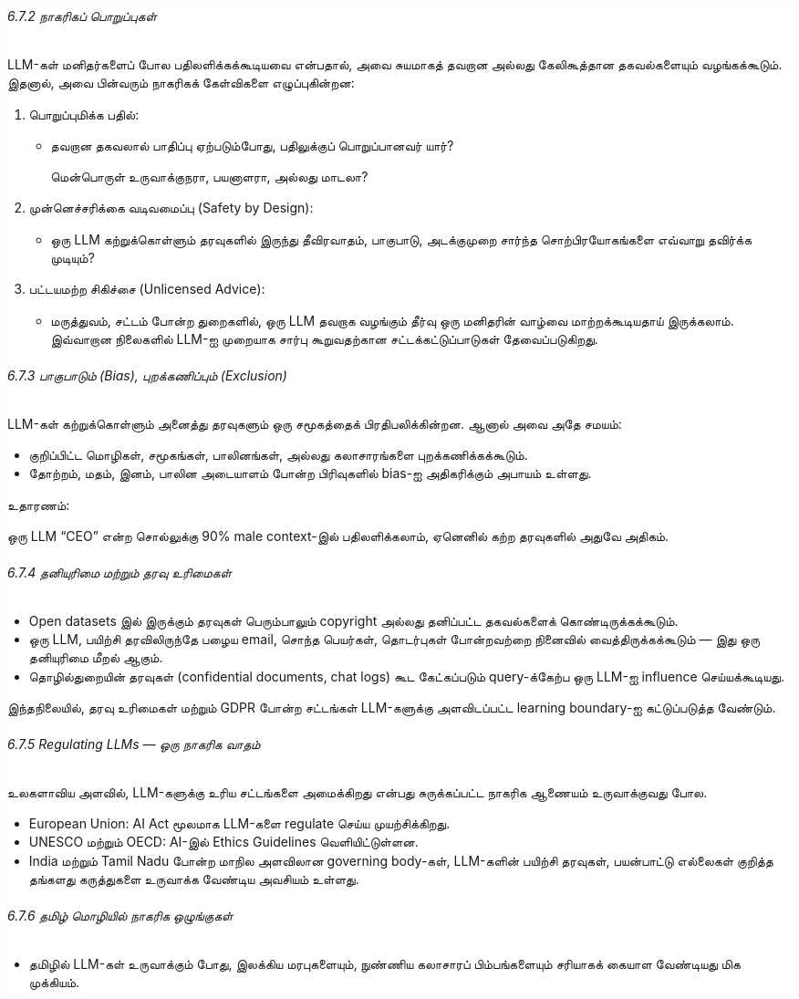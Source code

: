 ###### 6.7.2 நாகரிகப் பொறுப்புகள்

LLM-கள் மனிதர்களைப் போல பதிலளிக்கக்கூடியவை என்பதால், அவை சுயமாகத் தவறான அல்லது கேலிகூத்தான தகவல்களையும் வழங்கக்கூடும். இதனால், அவை பின்வரும் நாகரிகக் கேள்விகளை எழுப்புகின்றன:

1. பொறுப்புமிக்க பதில்:

   - தவறான தகவலால் பாதிப்பு ஏற்படும்போது, பதிலுக்குப் பொறுப்பானவர் யார்?

     மென்பொருள் உருவாக்குநரா, பயனாளரா, அல்லது மாடலா?

2. முன்னெச்சரிக்கை வடிவமைப்பு (Safety by Design):

   - ஒரு LLM கற்றுக்கொள்ளும் தரவுகளில் இருந்து தீவிரவாதம், பாகுபாடு, அடக்குமுறை சார்ந்த சொற்பிரயோகங்களை எவ்வாறு தவிர்க்க முடியும்?

3. பட்டயமற்ற சிகிச்சை (Unlicensed Advice):

   - மருத்துவம், சட்டம் போன்ற துறைகளில், ஒரு LLM தவறாக வழங்கும் தீர்வு ஒரு மனிதரின் வாழ்வை மாற்றக்கூடியதாய் இருக்கலாம். இவ்வாறான நிலைகளில் LLM-ஐ முறையாக சார்பு கூறுவதற்கான சட்டக்கட்டுப்பாடுகள் தேவைப்படுகிறது.

###### 6.7.3 பாகுபாடும் (Bias), புறக்கணிப்பும் (Exclusion)

LLM-கள் கற்றுக்கொள்ளும் அனைத்து தரவுகளும் ஒரு சமூகத்தைக் பிரதிபலிக்கின்றன. ஆனால் அவை அதே சமயம்:

- குறிப்பிட்ட மொழிகள், சமூகங்கள், பாலினங்கள், அல்லது கலாசாரங்களை புறக்கணிக்கக்கூடும்.
- தோற்றம், மதம், இனம், பாலின அடையாளம் போன்ற பிரிவுகளில் bias-ஐ அதிகரிக்கும் அபாயம் உள்ளது.

உதாரணம்:

ஒரு LLM “CEO” என்ற சொல்லுக்கு 90% male context-இல் பதிலளிக்கலாம், ஏனெனில் கற்ற தரவுகளில் அதுவே அதிகம்.

###### 6.7.4 தனியுரிமை மற்றும் தரவு உரிமைகள்

- Open datasets இல் இருக்கும் தரவுகள் பெரும்பாலும் copyright அல்லது தனிப்பட்ட தகவல்களைக் கொண்டிருக்கக்கூடும்.
- ஒரு LLM, பயிற்சி தரவிலிருந்தே பழைய email, சொந்த பெயர்கள், தொடர்புகள் போன்றவற்றை நினைவில் வைத்திருக்கக்கூடும் — இது ஒரு தனியுரிமை மீறல் ஆகும்.
- தொழில்துறையின் தரவுகள் (confidential documents, chat logs) கூட கேட்கப்படும் query-க்கேற்ப ஒரு LLM-ஐ influence செய்யக்கூடியது.

இந்தநிலையில், தரவு உரிமைகள் மற்றும் GDPR போன்ற சட்டங்கள் LLM-களுக்கு அளவிடப்பட்ட learning boundary-ஐ கட்டுப்படுத்த வேண்டும்.

###### 6.7.5 Regulating LLMs — ஒரு நாகரிக வாதம்

உலகளாவிய அளவில், LLM-களுக்கு உரிய சட்டங்களை அமைக்கிறது என்பது சுருக்கப்பட்ட நாகரிக ஆணையம் உருவாக்குவது போல.

- European Union: AI Act மூலமாக LLM-களை regulate செய்ய முயற்சிக்கிறது.
- UNESCO மற்றும் OECD: AI-இல் Ethics Guidelines வெளியிட்டுள்ளன.
- India மற்றும் Tamil Nadu போன்ற மாநில அளவிலான governing body-கள், LLM-களின் பயிற்சி தரவுகள், பயன்பாட்டு எல்லைகள் குறித்த தங்களது கருத்துகளை உருவாக்க வேண்டிய அவசியம் உள்ளது.

###### 6.7.6 தமிழ் மொழியில் நாகரிக ஒழுங்குகள்

- தமிழில் LLM-கள் உருவாக்கும் போது, இலக்கிய மரபுகளையும், நுண்ணிய கலாசாரப் பிம்பங்களையும் சரியாகக் கையாள வேண்டியது மிக முக்கியம்.
